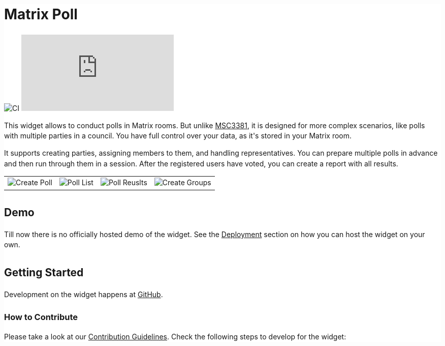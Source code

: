 # Matrix Poll

![CI](https://github.com/nordeck/matrix-poll/workflows/CI/badge.svg)
[![Matrix](https://img.shields.io/matrix/nordeck%3Amatrix.org)](https://matrix.to/#/#nordeck:matrix.org)

This widget allows to conduct polls in Matrix rooms.
But unlike [MSC3381](https://github.com/matrix-org/matrix-spec-proposals/blob/travis/msc/polls/proposals/3381-polls.md), it is designed for more complex scenarios, like polls with multiple parties in a council.
You have full control over your data, as it's stored in your Matrix room.

It supports creating parties, assigning members to them, and handling representatives.
You can prepare multiple polls in advance and then run through them in a session.
After the registered users have voted, you can create a report with all results.

<table>
  <tr>
    <td>
      <img src="./docs/img/poll-create.png" alt="Create Poll">
    </td>
    <td>
      <img src="./docs/img/poll-list.png" alt="Poll List">
    </td>
    <td>
      <img src="./docs/img/poll-results.png" alt="Poll Reuslts">
    </td>
    <td>
      <img src="./docs/img/poll-groups.png" alt="Create Groups">
    </td>
  </tr>
</table>

## Demo

Till now there is no officially hosted demo of the widget.
See the [Deployment](#deployment) section on how you can host the widget on your own.

## Getting Started

Development on the widget happens at [GitHub](https://github.com/nordeck/matrix-poll).

### How to Contribute

Please take a look at our [Contribution Guidelines](https://github.com/nordeck/.github/blob/main/docs/CONTRIBUTING.md).
Check the following steps to develop for the widget:
